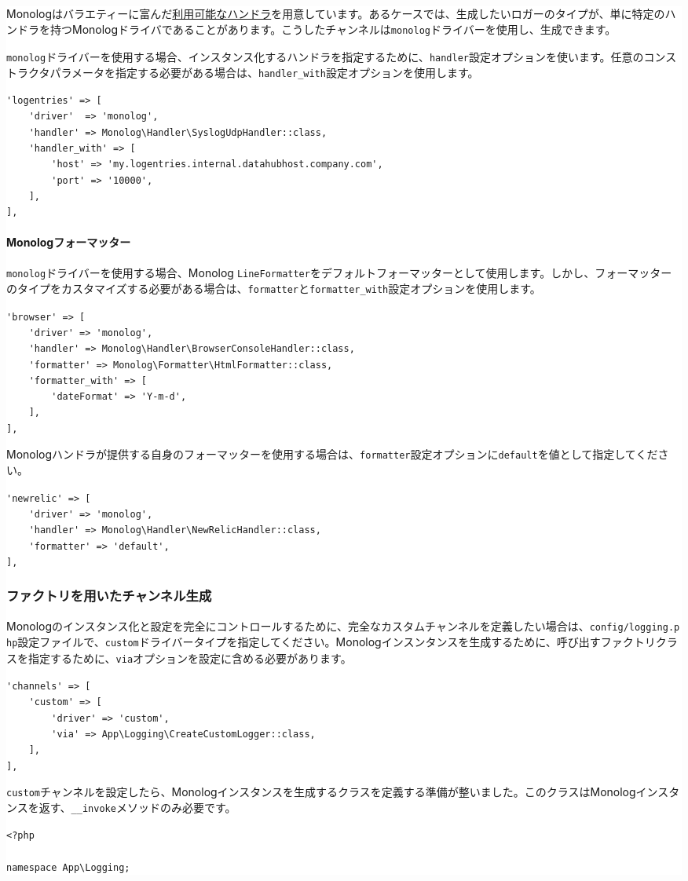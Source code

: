 Monologはバラエティーに富んだ[利用可能なハンドラ](https://github.com/Seldaek/monolog/tree/master/src/Monolog/Handler)を用意しています。あるケースでは、生成したいロガーのタイプが、単に特定のハンドラを持つMonologドライバであることがあります。こうしたチャンネルは`monolog`ドライバーを使用し、生成できます。

`monolog`ドライバーを使用する場合、インスタンス化するハンドラを指定するために、`handler`設定オプションを使います。任意のコンストラクタパラメータを指定する必要がある場合は、`handler_with`設定オプションを使用します。

    'logentries' => [
        'driver'  => 'monolog',
        'handler' => Monolog\Handler\SyslogUdpHandler::class,
        'handler_with' => [
            'host' => 'my.logentries.internal.datahubhost.company.com',
            'port' => '10000',
        ],
    ],

#### Monologフォーマッター

`monolog`ドライバーを使用する場合、Monolog `LineFormatter`をデフォルトフォーマッターとして使用します。しかし、フォーマッターのタイプをカスタマイズする必要がある場合は、`formatter`と`formatter_with`設定オプションを使用します。

    'browser' => [
        'driver' => 'monolog',
        'handler' => Monolog\Handler\BrowserConsoleHandler::class,
        'formatter' => Monolog\Formatter\HtmlFormatter::class,
        'formatter_with' => [
            'dateFormat' => 'Y-m-d',
        ],
    ],

Monologハンドラが提供する自身のフォーマッターを使用する場合は、`formatter`設定オプションに`default`を値として指定してください。

    'newrelic' => [
        'driver' => 'monolog',
        'handler' => Monolog\Handler\NewRelicHandler::class,
        'formatter' => 'default',
    ],

<a name="creating-channels-via-factories"></a>
### ファクトリを用いたチャンネル生成

Monologのインスタンス化と設定を完全にコントロールするために、完全なカスタムチャンネルを定義したい場合は、`config/logging.php`設定ファイルで、`custom`ドライバータイプを指定してください。Monologインスンタンスを生成するために、呼び出すファクトリクラスを指定するために、`via`オプションを設定に含める必要があります。

    'channels' => [
        'custom' => [
            'driver' => 'custom',
            'via' => App\Logging\CreateCustomLogger::class,
        ],
    ],

`custom`チャンネルを設定したら、Monologインスタンスを生成するクラスを定義する準備が整いました。このクラスはMonologインスタンスを返す、`__invoke`メソッドのみ必要です。

    <?php

    namespace App\Logging;
